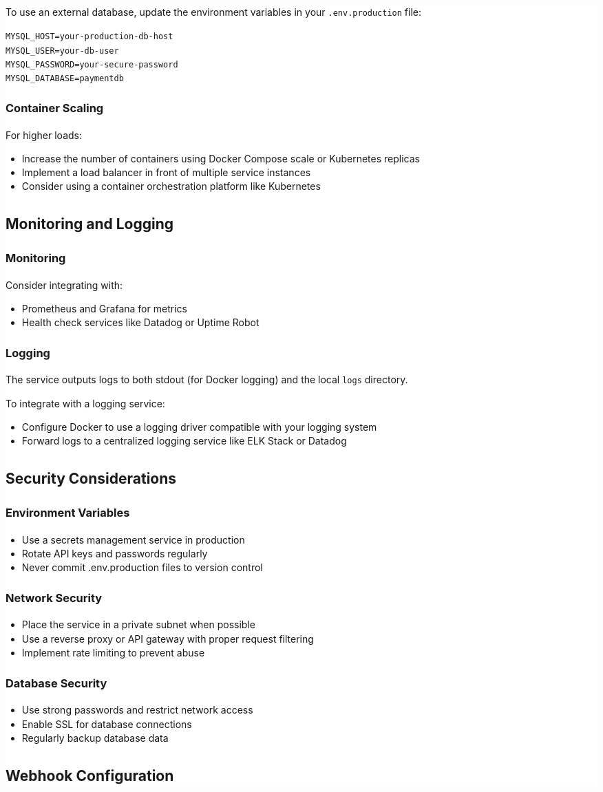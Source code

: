 To use an external database, update the environment variables in your `.env.production` file:

```
MYSQL_HOST=your-production-db-host
MYSQL_USER=your-db-user
MYSQL_PASSWORD=your-secure-password
MYSQL_DATABASE=paymentdb
```

### Container Scaling

For higher loads:
- Increase the number of containers using Docker Compose scale or Kubernetes replicas
- Implement a load balancer in front of multiple service instances
- Consider using a container orchestration platform like Kubernetes

## Monitoring and Logging

### Monitoring

Consider integrating with:
- Prometheus and Grafana for metrics
- Health check services like Datadog or Uptime Robot

### Logging

The service outputs logs to both stdout (for Docker logging) and the local `logs` directory.

To integrate with a logging service:
- Configure Docker to use a logging driver compatible with your logging system
- Forward logs to a centralized logging service like ELK Stack or Datadog

## Security Considerations

### Environment Variables

- Use a secrets management service in production
- Rotate API keys and passwords regularly
- Never commit .env.production files to version control

### Network Security

- Place the service in a private subnet when possible
- Use a reverse proxy or API gateway with proper request filtering
- Implement rate limiting to prevent abuse

### Database Security

- Use strong passwords and restrict network access
- Enable SSL for database connections
- Regularly backup database data

## Webhook Configuration
